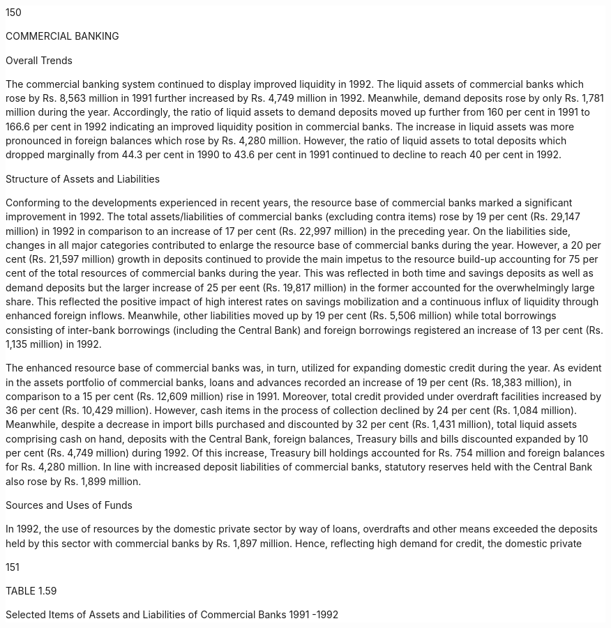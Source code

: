 150

COMMERCIAL BANKING

Overall Trends

The commercial banking system continued to display improved liquidity in 1992. The liquid assets of commercial banks which rose by Rs. 8,563 million in 1991 further increased by Rs. 4,749 million in 1992. Meanwhile, demand deposits rose by only Rs. 1,781 million during the year. Accordingly, the ratio of liquid assets to demand deposits moved up further from 160 per cent in 1991 to 166.6 per cent in 1992 indicating an improved liquidity position in commercial banks. The increase in liquid assets was more pronounced in foreign balances which rose by Rs. 4,280 million. However, the ratio of liquid assets to total deposits which dropped marginally from 44.3 per cent in 1990 to 43.6 per cent in 1991 continued to decline to reach 40 per cent in 1992.

Structure of Assets and Liabilities

Conforming to the developments experienced in recent years, the resource base of commercial banks marked a significant improvement in 1992. The total assets/liabilities of commercial banks (excluding contra items) rose by 19 per cent (Rs. 29,147 million) in 1992 in comparison to an increase of 17 per cent (Rs. 22,997 million) in the preceding year. On the liabilities side, changes in all major categories contributed to enlarge the resource base of commercial banks during the year. However, a 20 per cent (Rs. 21,597 million) growth in deposits continued to provide the main impetus to the resource build-up accounting for 75 per cent of the total resources of commercial banks during the year. This was reflected in both time and savings deposits as well as demand deposits but the larger increase of 25 per eent (Rs. 19,817 million) in the former accounted for the overwhelmingly large share. This reflected the positive impact of high interest rates on savings mobilization and a continuous influx of liquidity through enhanced foreign inflows. Meanwhile, other liabilities moved up by 19 per cent (Rs. 5,506 million) while total borrowings consisting of inter-bank borrowings (including the Central Bank) and foreign borrowings registered an increase of 13 per cent (Rs. 1,135 million) in 1992.

The enhanced resource base of commercial banks was, in turn, utilized for expanding domestic credit during the year. As evident in the assets portfolio of commercial banks, loans and advances recorded an increase of 19 per cent (Rs. 18,383 million), in compari­son to a 15 per cent (Rs. 12,609 million) rise in 1991. Moreover, total credit provided under overdraft facilities increased by 36 per cent (Rs. 10,429 million). However, cash items in the process of collection declined by 24 per cent (Rs. 1,084 million). Meanwhile, despite a decrease in import bills purchased and discounted by 32 per cent (Rs. 1,431 million), total liquid assets comprising cash on hand, deposits with the Central Bank, foreign balances, Treasury bills and bills discounted expanded by 10 per cent (Rs. 4,749 million) during 1992. Of this increase, Treasury bill holdings accounted for Rs. 754 million and foreign balances for Rs. 4,280 million. In line with increased deposit liabili­ties of commercial banks, statutory reserves held with the Central Bank also rose by Rs. 1,899 million.

Sources and Uses of Funds

In 1992, the use of resources by the domestic private sector by way of loans, over­drafts and other means exceeded the deposits held by this sector with commercial banks by Rs. 1,897 million. Hence, reflecting high demand for credit, the domestic private

151

TABLE 1.59

Selected Items of Assets and Liabilities of Commercial Banks 1991 -1992
